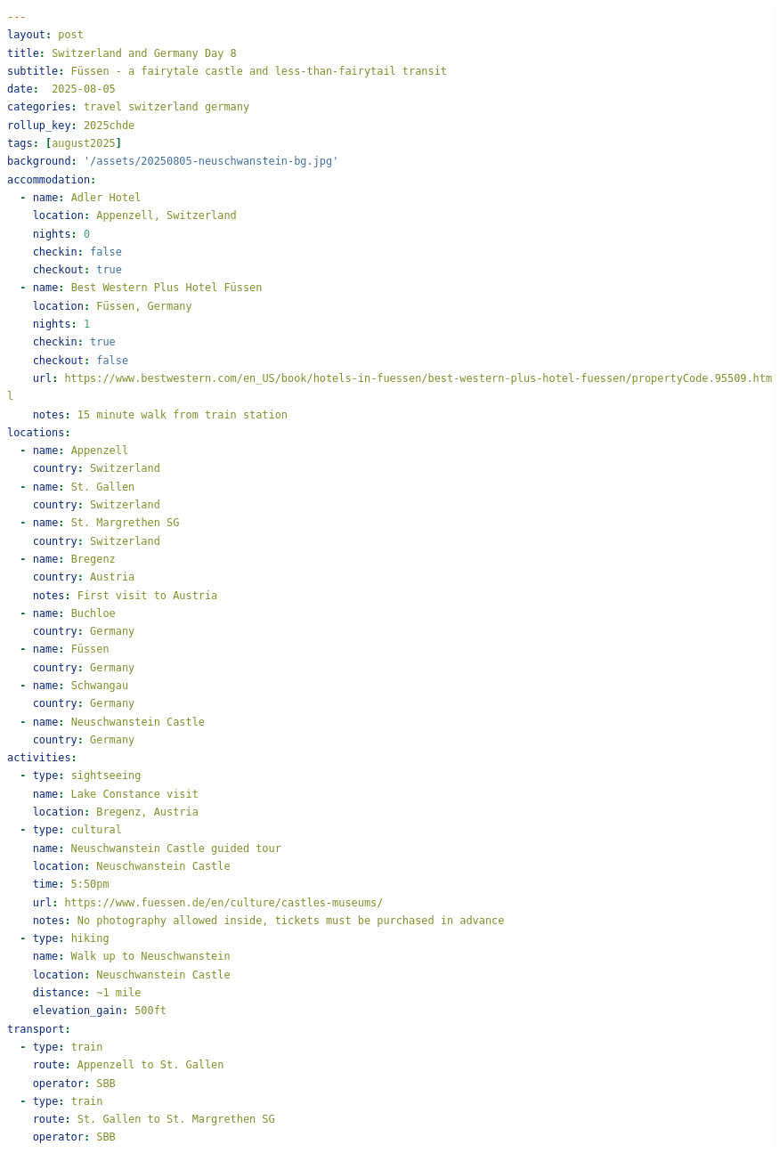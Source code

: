 ```yaml
---
layout: post
title: Switzerland and Germany Day 8
subtitle: Füssen - a fairytale castle and less-than-fairytail transit
date:  2025-08-05
categories: travel switzerland germany
rollup_key: 2025chde
tags: [august2025]
background: '/assets/20250805-neuschwanstein-bg.jpg'
accommodation:
  - name: Adler Hotel
    location: Appenzell, Switzerland
    nights: 0
    checkin: false
    checkout: true
  - name: Best Western Plus Hotel Füssen
    location: Füssen, Germany
    nights: 1
    checkin: true
    checkout: false
    url: https://www.bestwestern.com/en_US/book/hotels-in-fuessen/best-western-plus-hotel-fuessen/propertyCode.95509.html
    notes: 15 minute walk from train station
locations:
  - name: Appenzell
    country: Switzerland
  - name: St. Gallen
    country: Switzerland
  - name: St. Margrethen SG
    country: Switzerland
  - name: Bregenz
    country: Austria
    notes: First visit to Austria
  - name: Buchloe
    country: Germany
  - name: Füssen
    country: Germany
  - name: Schwangau
    country: Germany
  - name: Neuschwanstein Castle
    country: Germany
activities:
  - type: sightseeing
    name: Lake Constance visit
    location: Bregenz, Austria
  - type: cultural
    name: Neuschwanstein Castle guided tour
    location: Neuschwanstein Castle
    time: 5:50pm
    url: https://www.fuessen.de/en/culture/castles-museums/
    notes: No photography allowed inside, tickets must be purchased in advance
  - type: hiking
    name: Walk up to Neuschwanstein
    location: Neuschwanstein Castle
    distance: ~1 mile
    elevation_gain: 500ft
transport:
  - type: train
    route: Appenzell to St. Gallen
    operator: SBB
  - type: train
    route: St. Gallen to St. Margrethen SG
    operator: SBB
```

[^1]: I had a jarring, unpleasant interaction with one of the front desk staff at this hotel, who gave me bad information about the taxis and then refused to call one for me. A new first in my travels. If anyone from Best Western Plus Fussen management reads this and wants more information, [contact me](/contact) and I'd be happy to share.
[^2]: I'd speculate it's because either 1) they don't want flash photography and they know people are bad at turning that feature off so they say no photography at all, and/or 2) they know people won't pay attention to the spiel if they're trying to pose for photos instead.